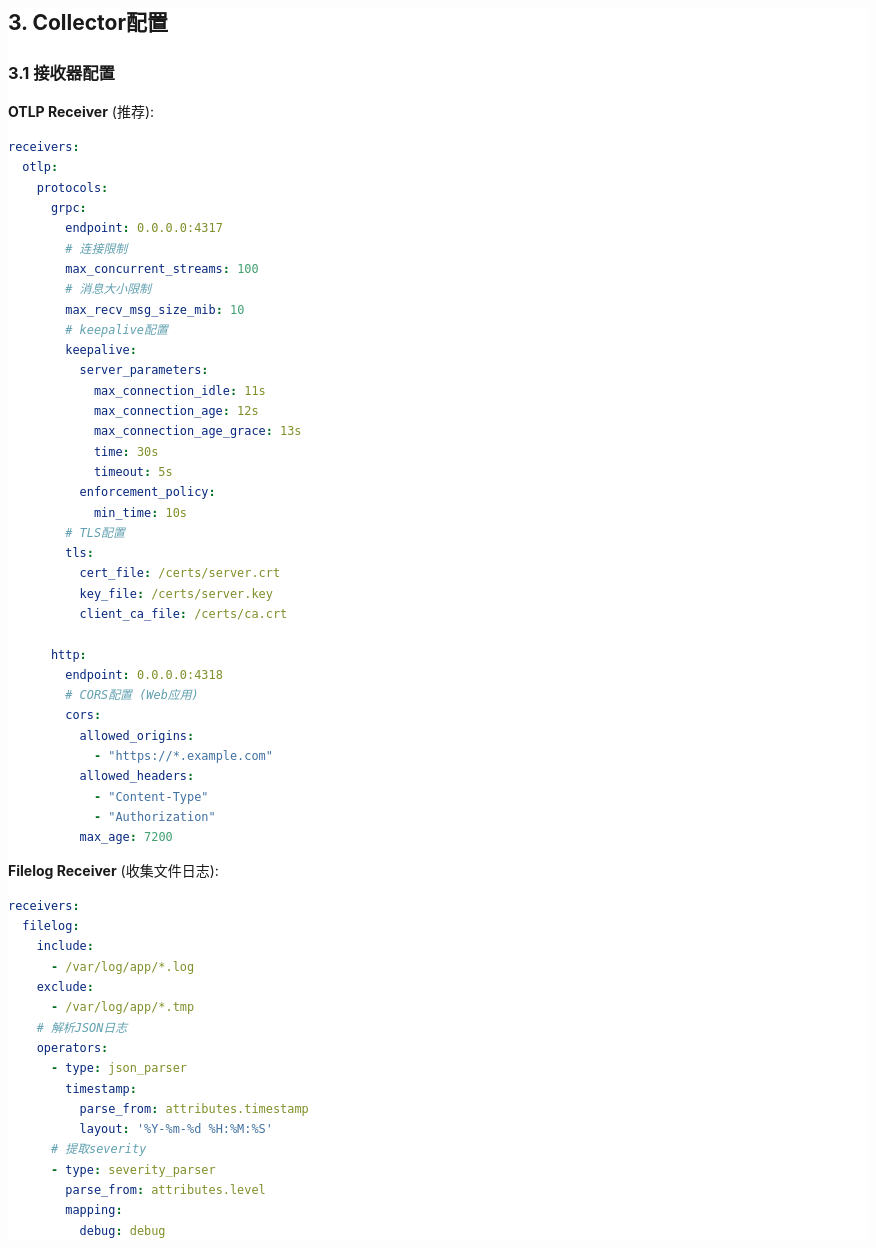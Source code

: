 
## 3. Collector配置

### 3.1 接收器配置

**OTLP Receiver** (推荐):

```yaml
receivers:
  otlp:
    protocols:
      grpc:
        endpoint: 0.0.0.0:4317
        # 连接限制
        max_concurrent_streams: 100
        # 消息大小限制
        max_recv_msg_size_mib: 10
        # keepalive配置
        keepalive:
          server_parameters:
            max_connection_idle: 11s
            max_connection_age: 12s
            max_connection_age_grace: 13s
            time: 30s
            timeout: 5s
          enforcement_policy:
            min_time: 10s
        # TLS配置
        tls:
          cert_file: /certs/server.crt
          key_file: /certs/server.key
          client_ca_file: /certs/ca.crt
      
      http:
        endpoint: 0.0.0.0:4318
        # CORS配置 (Web应用)
        cors:
          allowed_origins:
            - "https://*.example.com"
          allowed_headers:
            - "Content-Type"
            - "Authorization"
          max_age: 7200
```

**Filelog Receiver** (收集文件日志):

```yaml
receivers:
  filelog:
    include:
      - /var/log/app/*.log
    exclude:
      - /var/log/app/*.tmp
    # 解析JSON日志
    operators:
      - type: json_parser
        timestamp:
          parse_from: attributes.timestamp
          layout: '%Y-%m-%d %H:%M:%S'
      # 提取severity
      - type: severity_parser
        parse_from: attributes.level
        mapping:
          debug: debug
```